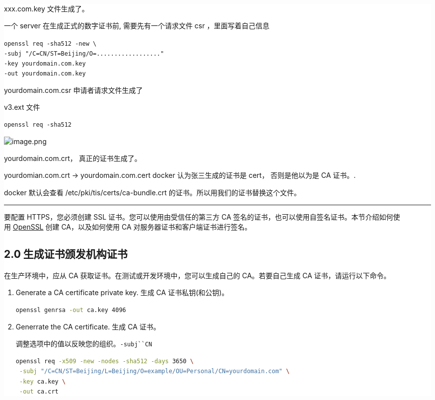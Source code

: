 xxx.com.key 文件生成了。

一个 server 在生成正式的数字证书前, 需要先有一个请求文件 csr ，里面写着自己信息

```shell
openssl req -sha512 -new \ 
-subj "/C=CN/ST=Beijing/O=.................."
-key yourdomain.com.key
-out yourdomain.com.key
```

yourdomain.com.csr 申请者请求文件生成了  



v3.ext 文件

```shell
openssl req -sha512
```

![image.png](https://image-bed-erato.oss-cn-beijing.aliyuncs.com/obsdian/20230623130440.png)

yourdomain.com.crt，  真正的证书生成了。

yourdomian.com.crt -> yourdomain.com.cert
docker 认为张三生成的证书是 cert， 否则是他以为是 CA 证书。. 


docker 默认会查看 /etc/pki/tis/certs/ca-bundle.crt 的证书。所以用我们的证书替换这个文件。





*****************

要配置 HTTPS，您必须创建 SSL 证书。您可以使用由受信任的第三方 CA 签名的证书，也可以使用自签名证书。本节介绍如何使用 [OpenSSL](https://www.openssl.org/) 创建 CA，以及如何使用 CA 对服务器证书和客户端证书进行签名。

## 2.0 生成证书颁发机构证书

在生产环境中，应从 CA 获取证书。在测试或开发环境中，您可以生成自己的 CA。若要自己生成 CA 证书，请运行以下命令。

1. Generate a CA certificate private key.  生成 CA 证书私钥(和公钥)。 
    
    ```sh
    openssl genrsa -out ca.key 4096
    ```
    
2. Generrate  the CA certificate.   生成 CA 证书。
    
    调整选项中的值以反映您的组织。`-subj``CN`
    
    ```sh
    openssl req -x509 -new -nodes -sha512 -days 3650 \
     -subj "/C=CN/ST=Beijing/L=Beijing/O=example/OU=Personal/CN=yourdomain.com" \
     -key ca.key \
     -out ca.crt
    ```
    
